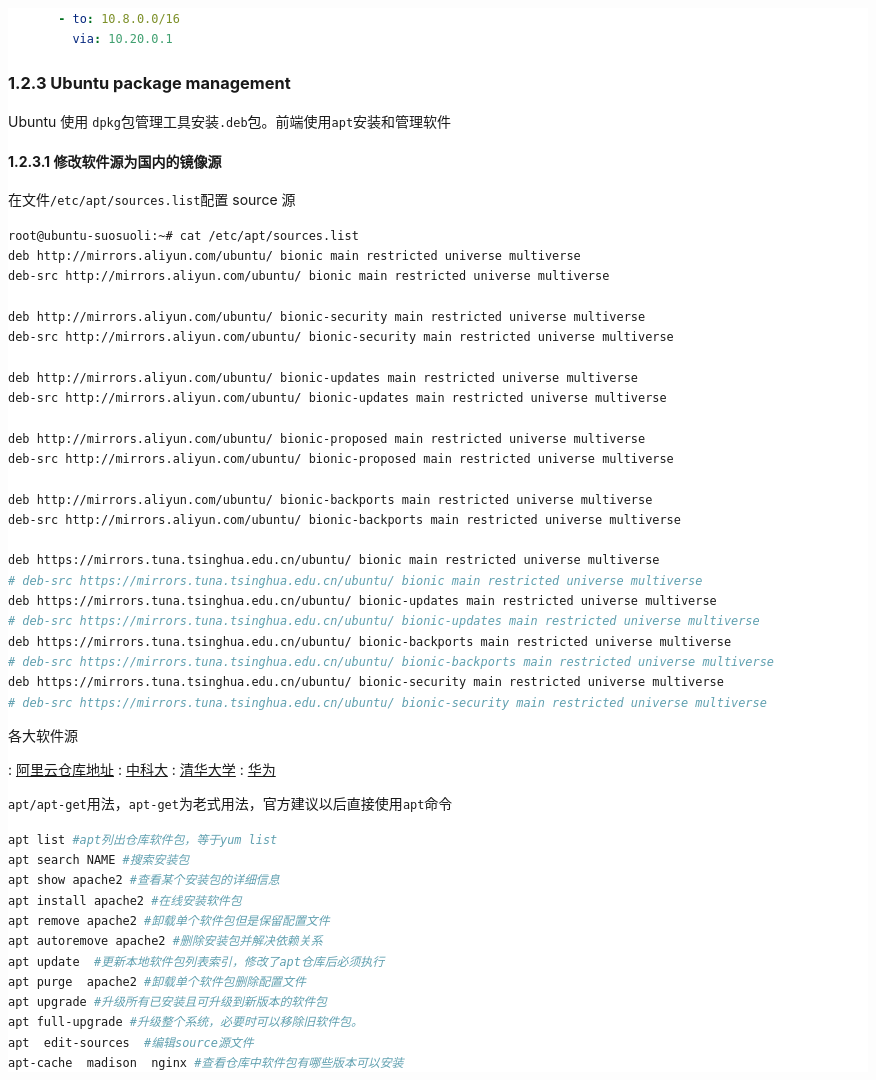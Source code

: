 ```yaml
       - to: 10.8.0.0/16
         via: 10.20.0.1
```

### 1.2.3 Ubuntu package management

Ubuntu 使用 `dpkg`包管理工具安装`.deb`包。前端使用`apt`安装和管理软件

#### 1.2.3.1 修改软件源为国内的镜像源

在文件`/etc/apt/sources.list`配置 source 源

```bash
root@ubuntu-suosuoli:~# cat /etc/apt/sources.list
deb http://mirrors.aliyun.com/ubuntu/ bionic main restricted universe multiverse
deb-src http://mirrors.aliyun.com/ubuntu/ bionic main restricted universe multiverse

deb http://mirrors.aliyun.com/ubuntu/ bionic-security main restricted universe multiverse
deb-src http://mirrors.aliyun.com/ubuntu/ bionic-security main restricted universe multiverse

deb http://mirrors.aliyun.com/ubuntu/ bionic-updates main restricted universe multiverse
deb-src http://mirrors.aliyun.com/ubuntu/ bionic-updates main restricted universe multiverse

deb http://mirrors.aliyun.com/ubuntu/ bionic-proposed main restricted universe multiverse
deb-src http://mirrors.aliyun.com/ubuntu/ bionic-proposed main restricted universe multiverse

deb http://mirrors.aliyun.com/ubuntu/ bionic-backports main restricted universe multiverse
deb-src http://mirrors.aliyun.com/ubuntu/ bionic-backports main restricted universe multiverse

deb https://mirrors.tuna.tsinghua.edu.cn/ubuntu/ bionic main restricted universe multiverse
# deb-src https://mirrors.tuna.tsinghua.edu.cn/ubuntu/ bionic main restricted universe multiverse
deb https://mirrors.tuna.tsinghua.edu.cn/ubuntu/ bionic-updates main restricted universe multiverse
# deb-src https://mirrors.tuna.tsinghua.edu.cn/ubuntu/ bionic-updates main restricted universe multiverse
deb https://mirrors.tuna.tsinghua.edu.cn/ubuntu/ bionic-backports main restricted universe multiverse
# deb-src https://mirrors.tuna.tsinghua.edu.cn/ubuntu/ bionic-backports main restricted universe multiverse
deb https://mirrors.tuna.tsinghua.edu.cn/ubuntu/ bionic-security main restricted universe multiverse
# deb-src https://mirrors.tuna.tsinghua.edu.cn/ubuntu/ bionic-security main restricted universe multiverse
```

各大软件源

: [阿⾥云仓库地址](https://opsx.alibaba.com/mirror)
: [中科⼤](http//mirrors.ustc.edu.cn/help/ubuntu.html)
: [清华⼤学](https://mirror.tuna.tsinghua.edu.cn/help/ubuntu/)
: [华为](https://mirrors.huaweicloud.com/)

`apt/apt-get`用法，`apt-get`为老式用法，官方建议以后直接使用`apt`命令

```bash
apt list #apt列出仓库软件包，等于yum list
apt search NAME #搜索安装包
apt show apache2 #查看某个安装包的详细信息
apt install apache2 #在线安装软件包
apt remove apache2 #卸载单个软件包但是保留配置⽂件
apt autoremove apache2 #删除安装包并解决依赖关系
apt update  #更新本地软件包列表索引，修改了apt仓库后必须执⾏
apt purge  apache2 #卸载单个软件包删除配置⽂件
apt upgrade #升级所有已安装且可升级到新版本的软件包
apt full-upgrade #升级整个系统，必要时可以移除旧软件包。
apt  edit-sources  #编辑source源⽂件
apt-cache  madison  nginx #查看仓库中软件包有哪些版本可以安装
```